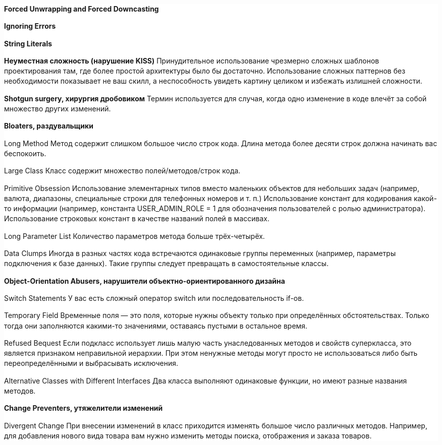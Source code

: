__Forced Unwrapping and Forced Downcasting__

__Ignoring Errors__

__String Literals__

__Неуместная сложность (нарушение KISS)__
Принудительное использование чрезмерно сложных шаблонов проектирования там, где более простой архитектуры было бы достаточно. Использование сложных паттернов без необходимости показывает не ваш скилл, а неспособность увидеть картину целиком и избежать излишней сложности.

__Shotgun surgery, xирургия дробовиком__
Термин  используется для случая, когда одно изменение в коде влечёт за собой множество других изменений.

__Bloaters, раздувальщики__

Long Method
Метод содержит слишком большое число строк кода. Длина метода более десяти строк должна начинать вас беспокоить.

Large Class
Класс содержит множество полей/методов/строк кода.

Primitive Obsession
Использование элементарных типов вместо маленьких объектов для небольших задач (например, валюта, диапазоны, специальные строки для телефонных номеров и т. п.)
Использование констант для кодирования какой-то информации (например, константа USER_ADMIN_ROLE = 1 для обозначения пользователей с ролью администратора).
Использование строковых констант в качестве названий полей в массивах.

Long Parameter List
Количество параметров метода больше трёх-четырёх.

Data Clumps
Иногда в разных частях кода встречаются одинаковые группы переменных (например, параметры подключения к базе данных). Такие группы следует превращать в самостоятельные классы.

__Object-Orientation Abusers, нарушители объектно-ориентированного дизайна__

Switch Statements
У вас есть сложный оператор switch или последовательность if-ов.

Temporary Field
Временные поля — это поля, которые нужны объекту только при определённых обстоятельствах. Только тогда они заполняются какими-то значениями, оставаясь пустыми в остальное время.

Refused Bequest
Если подкласс использует лишь малую часть унаследованных методов и свойств суперкласса, это является признаком неправильной иерархии. При этом ненужные методы могут просто не использоваться либо быть переопределёнными и выбрасывать исключения.

Alternative Classes with Different Interfaces
Два класса выполняют одинаковые функции, но имеют разные названия методов.

__Change Preventers, утяжелители изменений__

Divergent Change
При внесении изменений в класс приходится изменять большое число различных методов. Например, для добавления нового вида товара вам нужно изменить методы поиска, отображения и заказа товаров.
